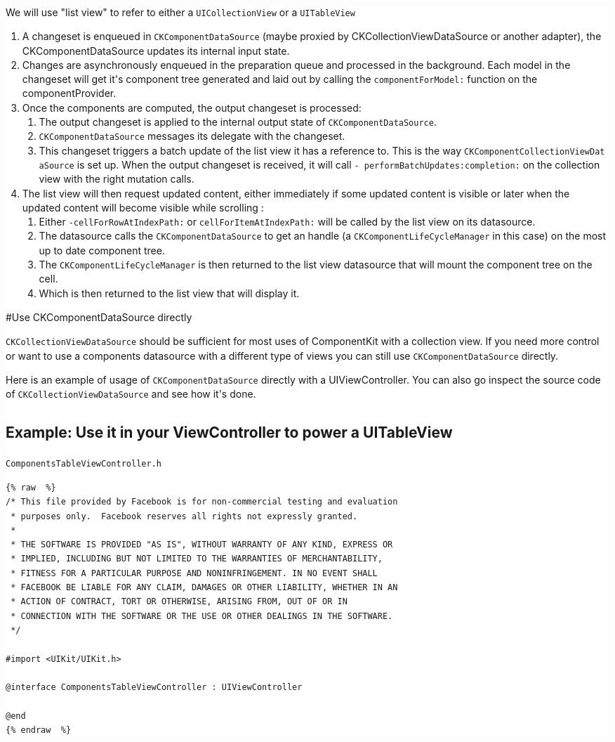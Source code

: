 <div class="note">
  <p>
    We will use "list view" to refer to either a <code>UICollectionView</code> or a <code>UITableView</code>
  </p>
</div>

1. A changeset is enqueued in `CKComponentDataSource` (maybe proxied by CKCollectionViewDataSource or another adapter), the CKComponentDataSource updates its internal input state.
2. Changes are asynchronously enqueued in the preparation queue and processed in the background. Each model in the changeset will get it's component tree generated and laid out by calling the `componentForModel:` function on the componentProvider.
3. Once the components are computed, the output changeset is processed:
    1. The output changeset is applied to the internal output state of `CKComponentDataSource`.
    2. `CKComponentDataSource` messages its delegate with the changeset.
    3. This changeset triggers a batch update of the list view it has a reference to. This is the way `CKComponentCollectionViewDataSource` is set up. When the output changeset is received, it will call `- performBatchUpdates:completion:` on the collection view with the right mutation calls.
4. The list view will then request updated content, either immediately if some updated content is visible or later when the updated content will become visible while scrolling :
    1. Either `-cellForRowAtIndexPath:` or `cellForItemAtIndexPath:` will be called by the list view on its datasource.
    2. The datasource calls the `CKComponentDataSource` to get an handle (a `CKComponentLifeCycleManager` in this case) on the most up to date component tree.
    3. The `CKComponentLifeCycleManager` is then returned to the list view datasource that will mount the component tree on the cell.
    4. Which is then returned to the list view that will display it.

#Use CKComponentDataSource directly


`CKCollectionViewDataSource` should be sufficient for most uses of ComponentKit with a collection view. If you need more control or want to use a components datasource with a different type of views you can still use `CKComponentDataSource` directly.

Here is an example of usage of `CKComponentDataSource` directly with a UIViewController. You can also go inspect the source code of `CKCollectionViewDataSource` and see how it's done.

## Example: Use it in your ViewController to power a UITableView

`ComponentsTableViewController.h`

```objc++
{% raw  %}
/* This file provided by Facebook is for non-commercial testing and evaluation
 * purposes only.  Facebook reserves all rights not expressly granted.
 *
 * THE SOFTWARE IS PROVIDED "AS IS", WITHOUT WARRANTY OF ANY KIND, EXPRESS OR
 * IMPLIED, INCLUDING BUT NOT LIMITED TO THE WARRANTIES OF MERCHANTABILITY,
 * FITNESS FOR A PARTICULAR PURPOSE AND NONINFRINGEMENT. IN NO EVENT SHALL
 * FACEBOOK BE LIABLE FOR ANY CLAIM, DAMAGES OR OTHER LIABILITY, WHETHER IN AN
 * ACTION OF CONTRACT, TORT OR OTHERWISE, ARISING FROM, OUT OF OR IN
 * CONNECTION WITH THE SOFTWARE OR THE USE OR OTHER DEALINGS IN THE SOFTWARE.
 */

#import <UIKit/UIKit.h>

@interface ComponentsTableViewController : UIViewController

@end
{% endraw  %}
```
